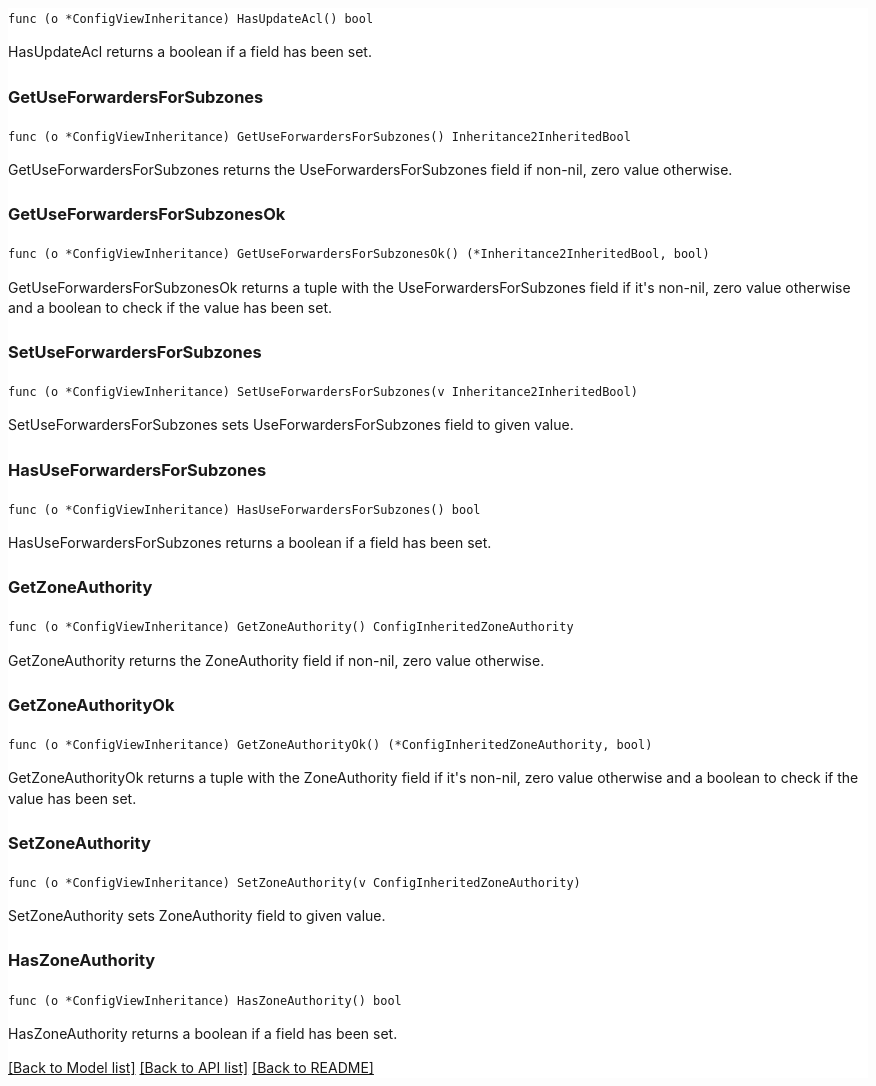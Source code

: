 `func (o *ConfigViewInheritance) HasUpdateAcl() bool`

HasUpdateAcl returns a boolean if a field has been set.

### GetUseForwardersForSubzones

`func (o *ConfigViewInheritance) GetUseForwardersForSubzones() Inheritance2InheritedBool`

GetUseForwardersForSubzones returns the UseForwardersForSubzones field if non-nil, zero value otherwise.

### GetUseForwardersForSubzonesOk

`func (o *ConfigViewInheritance) GetUseForwardersForSubzonesOk() (*Inheritance2InheritedBool, bool)`

GetUseForwardersForSubzonesOk returns a tuple with the UseForwardersForSubzones field if it's non-nil, zero value otherwise
and a boolean to check if the value has been set.

### SetUseForwardersForSubzones

`func (o *ConfigViewInheritance) SetUseForwardersForSubzones(v Inheritance2InheritedBool)`

SetUseForwardersForSubzones sets UseForwardersForSubzones field to given value.

### HasUseForwardersForSubzones

`func (o *ConfigViewInheritance) HasUseForwardersForSubzones() bool`

HasUseForwardersForSubzones returns a boolean if a field has been set.

### GetZoneAuthority

`func (o *ConfigViewInheritance) GetZoneAuthority() ConfigInheritedZoneAuthority`

GetZoneAuthority returns the ZoneAuthority field if non-nil, zero value otherwise.

### GetZoneAuthorityOk

`func (o *ConfigViewInheritance) GetZoneAuthorityOk() (*ConfigInheritedZoneAuthority, bool)`

GetZoneAuthorityOk returns a tuple with the ZoneAuthority field if it's non-nil, zero value otherwise
and a boolean to check if the value has been set.

### SetZoneAuthority

`func (o *ConfigViewInheritance) SetZoneAuthority(v ConfigInheritedZoneAuthority)`

SetZoneAuthority sets ZoneAuthority field to given value.

### HasZoneAuthority

`func (o *ConfigViewInheritance) HasZoneAuthority() bool`

HasZoneAuthority returns a boolean if a field has been set.


[[Back to Model list]](../README.md#documentation-for-models) [[Back to API list]](../README.md#documentation-for-api-endpoints) [[Back to README]](../README.md)


